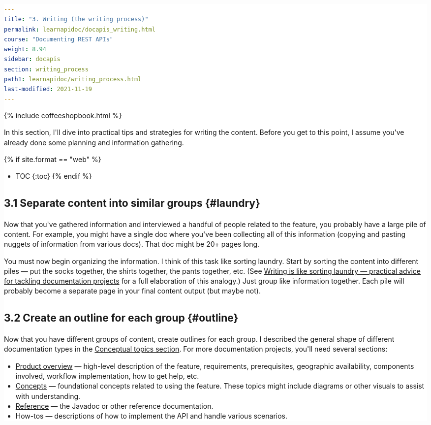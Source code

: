 ```yaml
---
title: "3. Writing (the writing process)"
permalink: learnapidoc/docapis_writing.html
course: "Documenting REST APIs"
weight: 8.94
sidebar: docapis
section: writing_process
path1: learnapidoc/writing_process.html
last-modified: 2021-11-19
---
```


{% include coffeeshopbook.html %}

In this section, I'll dive into practical tips and strategies for writing the content. Before you get to this point, I assume you've already done some [planning](docapis_planning.html) and [information gathering](docapis_information_gathering.html).

{% if site.format == "web" %}
* TOC
{:toc}
{% endif %}

## 3.1 Separate content into similar groups {#laundry}

Now that you've gathered information and interviewed a handful of people related to the feature, you probably have a large pile of content. For example, you might have a single doc where you've been collecting all of this information (copying and pasting nuggets of information from various docs). That doc might be 20+ pages long.

You must now begin organizing the information. I think of this task like sorting laundry. Start by sorting the content into different piles &mdash; put the socks together, the shirts together, the pants together, etc. (See [Writing is like sorting laundry &mdash; practical advice for tackling documentation projects](https://idratherbewriting.com/205/01/29/writing-is-like-sorting-laundry-practical-advice-for-tackling-documentation-projects/) for a full elaboration of this analogy.) Just group like information together. Each pile will probably   become a separate page in your final content output (but maybe not).

## 3.2 Create an outline for each group {#outline}

Now that you have different groups of content, create outlines for each group.  I described the general shape of different documentation types in the [Conceptual topics section](docconceptual.html). For more documentation projects, you'll need several sections:

* [Product overview](docapis_doc_overview.html) &mdash; high-level description of the feature, requirements, prerequisites, geographic availability, components involved, workflow implementation, how to get help, etc.
* [Concepts](docapis_conceptual_topics_overview.html) &mdash; foundational concepts related to using the feature. These topics might include diagrams or other visuals to assist with understanding.
* [Reference](docendpoints.html) &mdash; the Javadoc or other reference documentation.
* How-tos &mdash; descriptions of how to implement the API and handle various scenarios.
